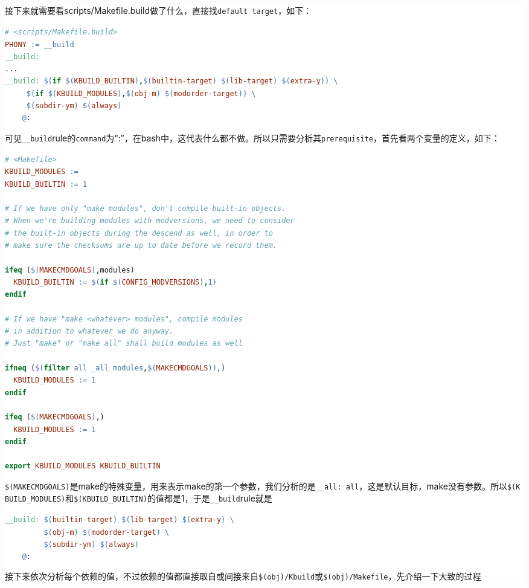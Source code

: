 接下来就需要看scripts/Makefile.build做了什么，直接找```default target```，如下：

```makefile
# <scripts/Makefile.build>
PHONY := __build
__build:
...
__build: $(if $(KBUILD_BUILTIN),$(builtin-target) $(lib-target) $(extra-y)) \
	 $(if $(KBUILD_MODULES),$(obj-m) $(modorder-target)) \
	 $(subdir-ym) $(always)
	@:
```

可见```__build```rule的```command```为“:”，在bash中，这代表什么都不做。所以只需要分析其```prerequisite```，首先看两个变量的定义，如下：

```makefile
# <Makefile>
KBUILD_MODULES :=
KBUILD_BUILTIN := 1

# If we have only "make modules", don't compile built-in objects.
# When we're building modules with modversions, we need to consider
# the built-in objects during the descend as well, in order to
# make sure the checksums are up to date before we record them.

ifeq ($(MAKECMDGOALS),modules)
  KBUILD_BUILTIN := $(if $(CONFIG_MODVERSIONS),1)
endif

# If we have "make <whatever> modules", compile modules
# in addition to whatever we do anyway.
# Just "make" or "make all" shall build modules as well

ifneq ($(filter all _all modules,$(MAKECMDGOALS)),)
  KBUILD_MODULES := 1
endif

ifeq ($(MAKECMDGOALS),)
  KBUILD_MODULES := 1
endif

export KBUILD_MODULES KBUILD_BUILTIN
```

```$(MAKECMDGOALS)```是make的特殊变量，用来表示make的第一个参数，我们分析的是```__all: all```，这是默认目标，make没有参数。所以```$(KBUILD_MODULES)```和```$(KBUILD_BUILTIN)```的值都是1，于是```__build```rule就是

```makefile
__build: $(builtin-target) $(lib-target) $(extra-y) \
		 $(obj-m) $(modorder-target) \
		 $(subdir-ym) $(always)
	@:
```

接下来依次分析每个依赖的值，不过依赖的值都直接取自或间接来自```$(obj)/Kbuild```或```$(obj)/Makefile```，先介绍一下大致的过程
